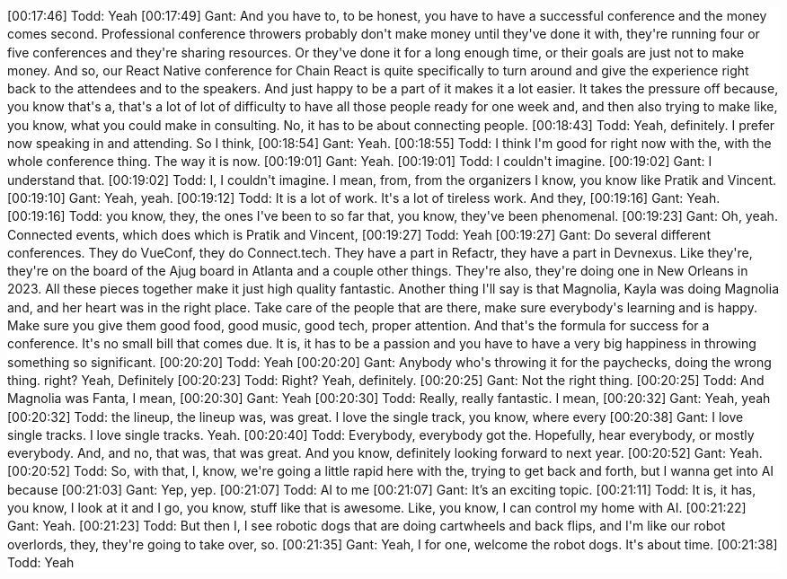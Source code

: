 [00:17:46] Todd: Yeah
[00:17:49] Gant: And you have to, to be honest, you have to have a successful conference and the money comes second. Professional conference throwers probably don't make money until they've done it with, they're running four or five conferences and they're sharing resources. Or they've done it for a long enough time, or their goals are just not to make money.
And so, our React Native conference for Chain React is quite specifically to turn around and give the experience right back to the attendees and to the speakers. And just happy to be a part of it makes it a lot easier.
It takes the pressure off because, you know that's a, that's a lot of lot of difficulty to have all those people ready for one week and, and then also trying to make like, you know, what you could make in consulting. No, it has to be about connecting people.
[00:18:43] Todd: Yeah, definitely. I prefer now speaking in and attending. So I think,
[00:18:54] Gant: Yeah.
[00:18:55] Todd: I think I'm good for right now with the, with the whole conference thing. The way it is now.
[00:19:01] Gant: Yeah.
[00:19:01] Todd: I couldn't imagine.
[00:19:02] Gant: I understand that.
[00:19:02] Todd: I, I couldn't imagine. I mean, from, from the organizers I know, you know like Pratik and Vincent.
[00:19:10] Gant: Yeah, yeah.
[00:19:12] Todd: It is a lot of work. It's a lot of tireless work. And they,
[00:19:16] Gant: Yeah.
[00:19:16] Todd: you know, they, the ones I've been to so far that, you know, they've been phenomenal.
[00:19:23] Gant: Oh, yeah. Connected events, which does which is Pratik and Vincent,
[00:19:27] Todd: Yeah
[00:19:27] Gant:  Do several different conferences. They do VueConf, they do Connect.tech. They have a part in Refactr, they have a part in Devnexus.
Like they're, they're on the board of the Ajug board in Atlanta and a couple other things. They're also, they're doing one in New Orleans in 2023. All these pieces together make it just high quality fantastic. Another thing I'll say is that Magnolia, Kayla was doing Magnolia and, and her heart was in the right place.
Take care of the people that are there, make sure everybody's learning and is happy. Make sure you give them good food, good music, good tech, proper attention. And that's the formula for success for a conference. It's no small bill that comes due. It is, it has to be a passion and you have to have a very big happiness in throwing something so significant.
[00:20:20] Todd: Yeah
[00:20:20] Gant: Anybody who's throwing it for the paychecks, doing the wrong thing. right? Yeah, Definitely
[00:20:23] Todd: Right? Yeah, definitely.
[00:20:25] Gant: Not the right thing.
[00:20:25] Todd: And Magnolia was Fanta, I mean,
[00:20:30] Gant: Yeah
[00:20:30] Todd: Really, really fantastic. I mean,
[00:20:32] Gant: Yeah, yeah
[00:20:32] Todd: the lineup, the lineup was, was great. I love the single track, you know, where every
[00:20:38] Gant: I love single tracks. I love single tracks. Yeah.
[00:20:40] Todd: Everybody, everybody got the. Hopefully, hear everybody, or mostly everybody. And, and no, that was, that was great. And you know, definitely looking forward to next year.
[00:20:52] Gant: Yeah.
[00:20:52] Todd: So, with that, I, know, we're going a little rapid here with the, trying to get back and forth, but I wanna get into AI because
[00:21:03] Gant: Yep, yep.
[00:21:07] Todd: AI to me
[00:21:07] Gant: It’s an exciting topic.
[00:21:11] Todd: It is, it has, you know, I look at it and I go, you know, stuff like that is awesome. Like, you know, I can control my home with AI.
[00:21:22] Gant: Yeah.
[00:21:23] Todd: But then I, I see robotic dogs that are doing cartwheels and back flips, and I'm like our robot overlords, they, they're going to take over, so.
[00:21:35] Gant: Yeah, I for one, welcome the robot dogs. It's about time.
[00:21:38] Todd: Yeah